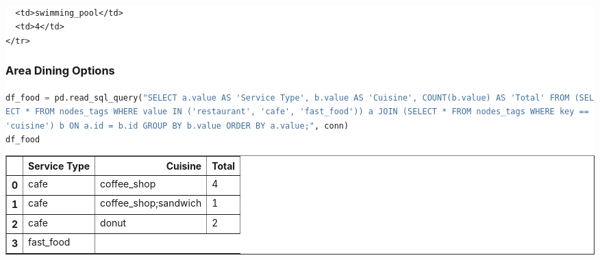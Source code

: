       <td>swimming_pool</td>
      <td>4</td>
    </tr>
  </tbody>
</table>
</div>



### Area Dining Options


```python
df_food = pd.read_sql_query("SELECT a.value AS 'Service Type', b.value AS 'Cuisine', COUNT(b.value) AS 'Total' FROM (SELECT * FROM nodes_tags WHERE value IN ('restaurant', 'cafe', 'fast_food')) a JOIN (SELECT * FROM nodes_tags WHERE key == 'cuisine') b ON a.id = b.id GROUP BY b.value ORDER BY a.value;", conn)
df_food
```




<div>
<style scoped>
    .dataframe tbody tr th:only-of-type {
        vertical-align: middle;
    }

    .dataframe tbody tr th {
        vertical-align: top;
    }

    .dataframe thead th {
        text-align: right;
    }
</style>
<table border="1" class="dataframe">
  <thead>
    <tr style="text-align: right;">
      <th></th>
      <th>Service Type</th>
      <th>Cuisine</th>
      <th>Total</th>
    </tr>
  </thead>
  <tbody>
    <tr>
      <th>0</th>
      <td>cafe</td>
      <td>coffee_shop</td>
      <td>4</td>
    </tr>
    <tr>
      <th>1</th>
      <td>cafe</td>
      <td>coffee_shop;sandwich</td>
      <td>1</td>
    </tr>
    <tr>
      <th>2</th>
      <td>cafe</td>
      <td>donut</td>
      <td>2</td>
    </tr>
    <tr>
      <th>3</th>
      <td>fast_food</td>